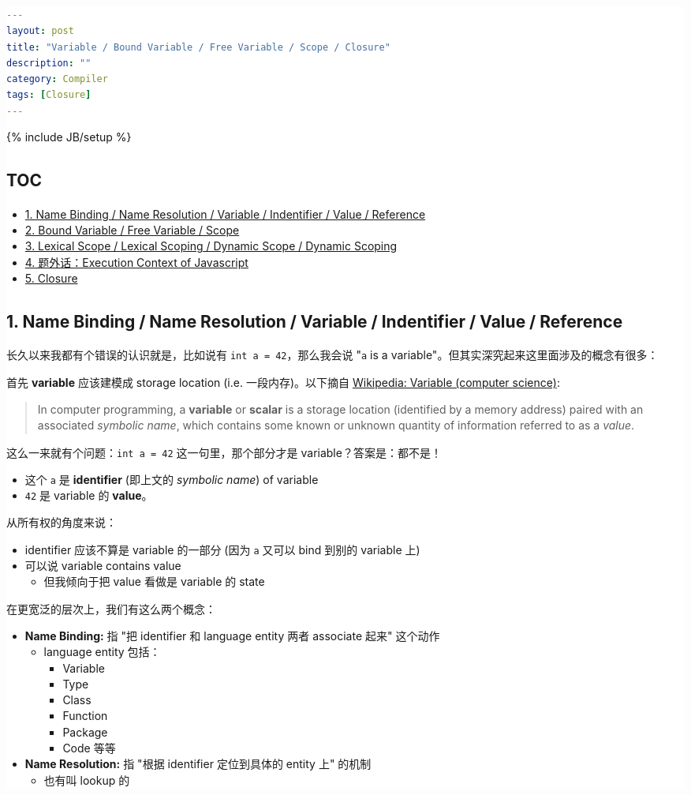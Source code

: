```yaml
---
layout: post
title: "Variable / Bound Variable / Free Variable / Scope / Closure"
description: ""
category: Compiler
tags: [Closure]
---
```

{% include JB/setup %}

## TOC

- [1. Name Binding / Name Resolution / Variable / Indentifier / Value / Reference](#1-name-binding--name-resolution--variable--indentifier--value--reference)
- [2. Bound Variable / Free Variable / Scope](#2-bound-variable--free-variable--scope)
- [3. Lexical Scope / Lexical Scoping / Dynamic Scope / Dynamic Scoping](#3-lexical-scope--lexical-scoping--dynamic-scope--dynamic-scoping)
- [4. 题外话：Execution Context of Javascript](#4-题外话execution-context-of-javascript)
- [5. Closure](#5-closure)

## 1. Name Binding / Name Resolution / Variable / Indentifier / Value / Reference

长久以来我都有个错误的认识就是，比如说有 `int a = 42`，那么我会说 "`a` is a variable"。但其实深究起来这里面涉及的概念有很多：

首先 **variable** 应该建模成 storage location (i.e. 一段内存)。以下摘自 [Wikipedia: Variable (computer science)](https://en.wikipedia.org/wiki/Variable_(computer_science)):

> In computer programming, a **variable** or **scalar** is a storage location (identified by a memory address) paired with an associated *symbolic name*, which contains some known or unknown quantity of information referred to as a *value*.

这么一来就有个问题：`int a = 42` 这一句里，那个部分才是 variable？答案是：都不是！

- 这个 `a` 是 **identifier** (即上文的 *symbolic name*) of variable
- `42` 是 variable 的 **value**。

从所有权的角度来说：

- identifier 应该不算是 variable 的一部分 (因为 `a` 又可以 bind 到别的 variable 上)
- 可以说 variable contains value
  - 但我倾向于把 value 看做是 variable 的 state

在更宽泛的层次上，我们有这么两个概念：

- **Name Binding:** 指 "把 identifier 和 language entity 两者 associate 起来" 这个动作
  - language entity 包括：
    - Variable
    - Type
    - Class
    - Function
    - Package
    - Code 等等
- **Name Resolution:** 指 "根据 identifier 定位到具体的 entity 上" 的机制
  - 也有叫 lookup 的
